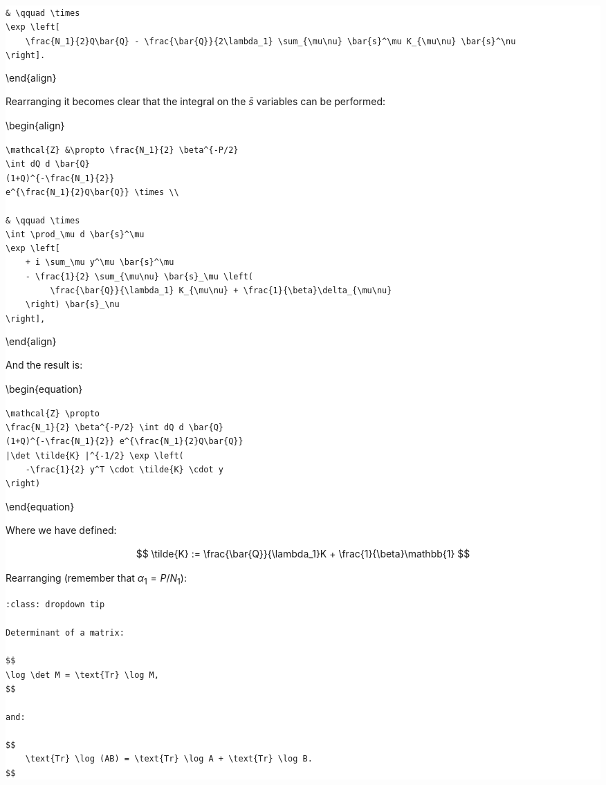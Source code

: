     & \qquad \times
    \exp \left[
        \frac{N_1}{2}Q\bar{Q} - \frac{\bar{Q}}{2\lambda_1} \sum_{\mu\nu} \bar{s}^\mu K_{\mu\nu} \bar{s}^\nu
    \right].

\end{align}


Rearranging it becomes clear that the integral on the $\bar{s}$ variables can be performed:

\begin{align}

    \mathcal{Z} &\propto \frac{N_1}{2} \beta^{-P/2} 
    \int dQ d \bar{Q}
    (1+Q)^{-\frac{N_1}{2}} 
    e^{\frac{N_1}{2}Q\bar{Q}} \times \\

    & \qquad \times
    \int \prod_\mu d \bar{s}^\mu    
    \exp \left[
        + i \sum_\mu y^\mu \bar{s}^\mu 
        - \frac{1}{2} \sum_{\mu\nu} \bar{s}_\mu \left( 
             \frac{\bar{Q}}{\lambda_1} K_{\mu\nu} + \frac{1}{\beta}\delta_{\mu\nu}
        \right) \bar{s}_\nu 
    \right],
    
\end{align}


And the result is:

\begin{equation}

    \mathcal{Z} \propto 
    \frac{N_1}{2} \beta^{-P/2} \int dQ d \bar{Q}
    (1+Q)^{-\frac{N_1}{2}} e^{\frac{N_1}{2}Q\bar{Q}}
    |\det \tilde{K} |^{-1/2} \exp \left(
        -\frac{1}{2} y^T \cdot \tilde{K} \cdot y
    \right)

\end{equation}


Where we have defined:

$$
\tilde{K} := \frac{\bar{Q}}{\lambda_1}K + \frac{1}{\beta}\mathbb{1}
$$

Rearranging (remember that $\alpha_1=P/N_1$):

```{admonition} Formula
:class: dropdown tip

Determinant of a matrix:

$$
\log \det M = \text{Tr} \log M,
$$

and:

$$
    \text{Tr} \log (AB) = \text{Tr} \log A + \text{Tr} \log B.
$$

```
